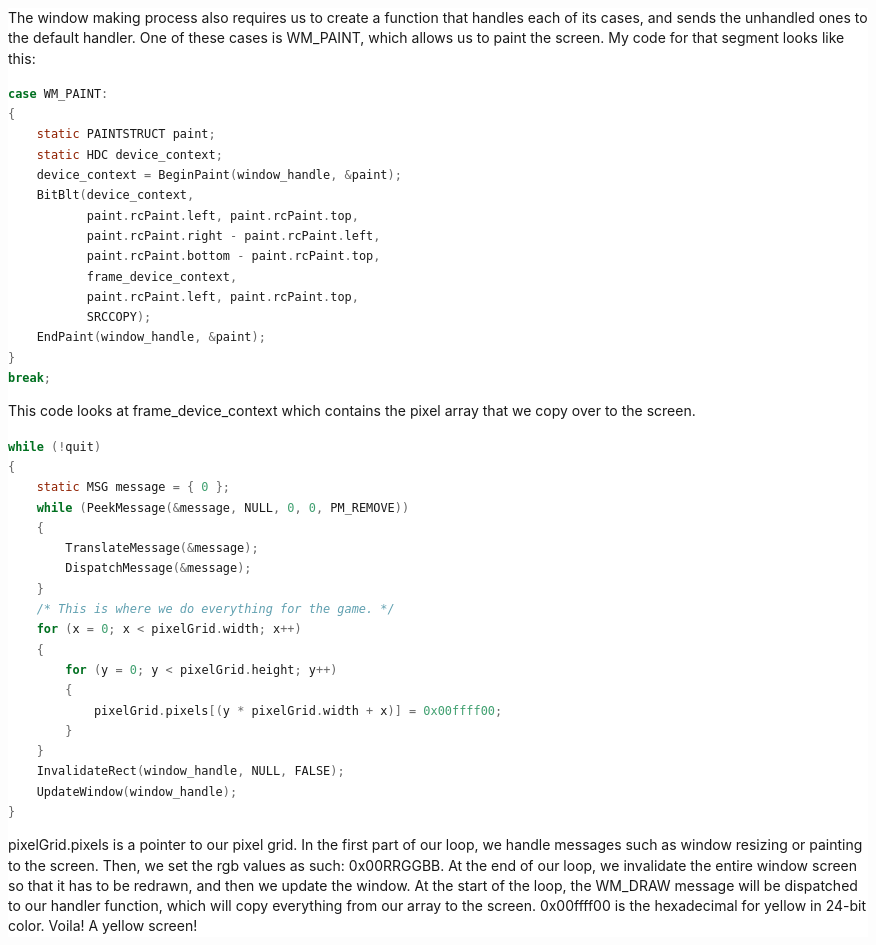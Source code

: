 The window making process also requires us to create a function that handles each of its cases, and sends the unhandled ones to the default handler. One of these cases is WM_PAINT, which allows us to paint the screen. My code for that segment looks like this:

```c
case WM_PAINT:
{
    static PAINTSTRUCT paint;
    static HDC device_context;
    device_context = BeginPaint(window_handle, &paint);
    BitBlt(device_context,
           paint.rcPaint.left, paint.rcPaint.top,
           paint.rcPaint.right - paint.rcPaint.left,
           paint.rcPaint.bottom - paint.rcPaint.top,
           frame_device_context,
           paint.rcPaint.left, paint.rcPaint.top,
           SRCCOPY);
    EndPaint(window_handle, &paint);
}
break;
```

This code looks at frame_device_context which contains the pixel array that we copy over to the screen.

```c
while (!quit)
{
    static MSG message = { 0 };
    while (PeekMessage(&message, NULL, 0, 0, PM_REMOVE))
    {
        TranslateMessage(&message);
        DispatchMessage(&message);
    }
    /* This is where we do everything for the game. */
    for (x = 0; x < pixelGrid.width; x++)
    {
        for (y = 0; y < pixelGrid.height; y++)
        {
            pixelGrid.pixels[(y * pixelGrid.width + x)] = 0x00ffff00;
        }
    }
    InvalidateRect(window_handle, NULL, FALSE);
    UpdateWindow(window_handle);
}
```

pixelGrid.pixels is a pointer to our pixel grid. In the first part of our loop, we handle messages such as window resizing or painting to the screen. Then, we set the rgb values as such: 0x00RRGGBB. At the end of our loop, we invalidate the entire window screen so that it has to be redrawn, and then we update the window. At the start of the loop, the WM_DRAW message will be dispatched to our handler function, which will copy everything from our array to the screen. 0x00ffff00 is the hexadecimal for yellow in 24-bit color. Voila! A yellow screen!
